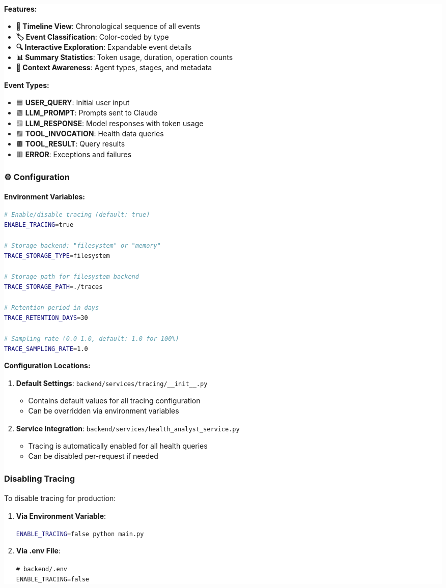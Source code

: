 **Features:**
- **📅 Timeline View**: Chronological sequence of all events
- **🏷️ Event Classification**: Color-coded by type
- **🔍 Interactive Exploration**: Expandable event details
- **📊 Summary Statistics**: Token usage, duration, operation counts
- **🎯 Context Awareness**: Agent types, stages, and metadata

**Event Types:**
- 🟦 **USER_QUERY**: Initial user input
- 🟩 **LLM_PROMPT**: Prompts sent to Claude
- 🟨 **LLM_RESPONSE**: Model responses with token usage
- 🟪 **TOOL_INVOCATION**: Health data queries
- 🟫 **TOOL_RESULT**: Query results
- 🟥 **ERROR**: Exceptions and failures

### ⚙️ Configuration

**Environment Variables:**
```bash
# Enable/disable tracing (default: true)
ENABLE_TRACING=true

# Storage backend: "filesystem" or "memory"
TRACE_STORAGE_TYPE=filesystem

# Storage path for filesystem backend
TRACE_STORAGE_PATH=./traces

# Retention period in days
TRACE_RETENTION_DAYS=30

# Sampling rate (0.0-1.0, default: 1.0 for 100%)
TRACE_SAMPLING_RATE=1.0
```

**Configuration Locations:**

1. **Default Settings**: `backend/services/tracing/__init__.py`
   - Contains default values for all tracing configuration
   - Can be overridden via environment variables

2. **Service Integration**: `backend/services/health_analyst_service.py`
   - Tracing is automatically enabled for all health queries
   - Can be disabled per-request if needed

### **Disabling Tracing**

To disable tracing for production:

1. **Via Environment Variable**:
   ```bash
   ENABLE_TRACING=false python main.py
   ```

2. **Via .env File**:
   ```env
   # backend/.env
   ENABLE_TRACING=false
   ```
